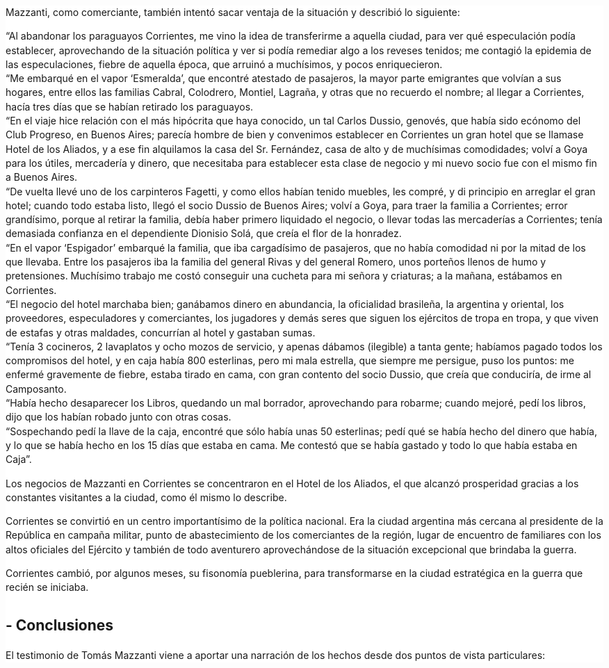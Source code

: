 Mazzanti, como comerciante, también intentó sacar ventaja de la situación y describió lo siguiente:

“Al abandonar los paraguayos Corrientes, me vino la idea de transferirme a aquella ciudad, para ver qué especulación podía establecer, aprovechando de la situación política y ver si podía remediar algo a los reveses tenidos; me contagió la epidemia de las especulaciones, fiebre de aquella época, que arruinó a muchísimos, y pocos enriquecieron.  
“Me embarqué en el vapor ‘Esmeralda’, que encontré atestado de pasajeros, la mayor parte emigrantes que volvían a sus hogares, entre ellos las familias Cabral, Colodrero, Montiel, Lagraña, y otras que no recuerdo el nombre; al llegar a Corrientes, hacía tres días que se habían retirado los paraguayos.  
“En el viaje hice relación con el más hipócrita que haya conocido, un tal Carlos Dussio, genovés, que había sido ecónomo del Club Progreso, en Buenos Aires; parecía hombre de bien y convenimos establecer en Corrientes un gran hotel que se llamase Hotel de los Aliados, y a ese fin alquilamos la casa del Sr. Fernández, casa de alto y de muchísimas comodidades; volví a Goya para los útiles, mercadería y dinero, que necesitaba para establecer esta clase de negocio y mi nuevo socio fue con el mismo fin a Buenos Aires.  
“De vuelta llevé uno de los carpinteros Fagetti, y como ellos habían tenido muebles, les compré, y di principio en arreglar el gran hotel; cuando todo estaba listo, llegó el socio Dussio de Buenos Aires; volví a Goya, para traer la familia a Corrientes; error grandísimo, porque al retirar la familia, debía haber primero liquidado el negocio, o llevar todas las mercaderías a Corrientes; tenía demasiada confianza en el dependiente Dionisio Solá, que creía el flor de la honradez.  
“En el vapor ‘Espigador’ embarqué la familia, que iba cargadísimo de pasajeros, que no había comodidad ni por la mitad de los que llevaba. Entre los pasajeros iba la familia del general Rivas y del general Romero, unos porteños llenos de humo y pretensiones. Muchísimo trabajo me costó conseguir una cucheta para mi señora y criaturas; a la mañana, estábamos en Corrientes.  
“El negocio del hotel marchaba bien; ganábamos dinero en abundancia, la oficialidad brasileña, la argentina y oriental, los proveedores, especuladores y comerciantes, los jugadores y demás seres que siguen los ejércitos de tropa en tropa, y que viven de estafas y otras maldades, concurrían al hotel y gastaban sumas.  
“Tenía 3 cocineros, 2 lavaplatos y ocho mozos de servicio, y apenas dábamos (ilegible) a tanta gente; habíamos pagado todos los compromisos del hotel, y en caja había 800 esterlinas, pero mi mala estrella, que siempre me persigue, puso los puntos: me enfermé gravemente de fiebre, estaba tirado en cama, con gran contento del socio Dussio, que creía que conduciría, de irme al Camposanto.  
“Había hecho desaparecer los Libros, quedando un mal borrador, aprovechando para robarme; cuando mejoré, pedí los libros, dijo que los habían robado junto con otras cosas.  
“Sospechando pedí la llave de la caja, encontré que sólo había unas 50 esterlinas; pedí qué se había hecho del dinero que había, y lo que se había hecho en los 15 días que estaba en cama. Me contestó que se había gastado y todo lo que había estaba en Caja”.

Los negocios de Mazzanti en Corrientes se concentraron en el Hotel de los Aliados, el que alcanzó prosperidad gracias a los constantes visitantes a la ciudad, como él mismo lo describe.

Corrientes se convirtió en un centro importantísimo de la política nacional. Era la ciudad argentina más cercana al presidente de la República en campaña militar, punto de abastecimiento de los comerciantes de la región, lugar de encuentro de familiares con los altos oficiales del Ejército y también de todo aventurero aprovechándose de la situación excepcional que brindaba la guerra.

Corrientes cambió, por algunos meses, su fisonomía pueblerina, para transformarse en la ciudad estratégica en la guerra que recién se iniciaba.

## **\- Conclusiones**

El testimonio de Tomás Mazzanti viene a aportar una narración de los hechos desde dos puntos de vista particulares:

